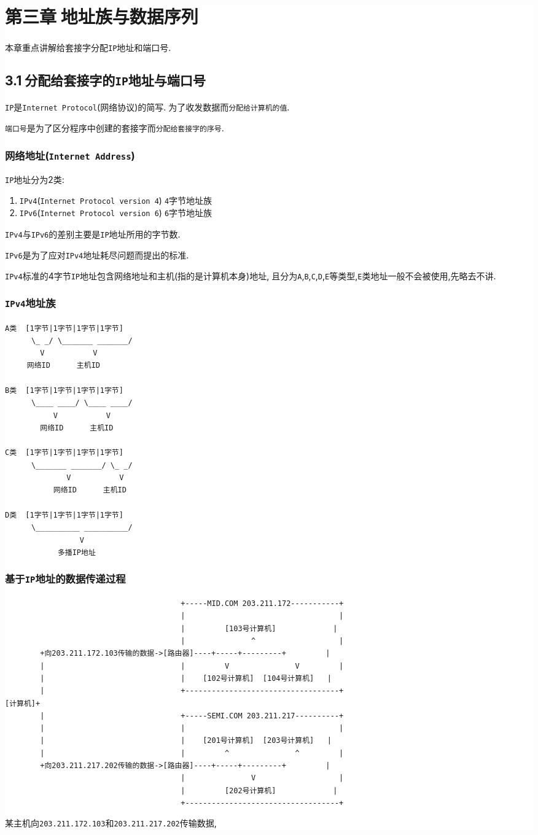# 第三章 地址族与数据序列
本章重点讲解给套接字分配`IP`地址和端口号.
## 3.1 分配给套接字的`IP`地址与端口号
`IP`是`Internet Protocol`(网络协议)的简写.
为了收发数据而`分配给计算机的值`.

`端口号`是为了区分程序中创建的套接字而`分配给套接字的序号`.
### 网络地址(`Internet Address`)
`IP`地址分为2类:
1. `IPv4`(`Internet Protocol version 4`) `4`字节地址族
2. `IPv6`(`Internet Protocol version 6`) `6`字节地址族

`IPv4`与`IPv6`的差别主要是`IP`地址所用的字节数.

`IPv6`是为了应对`IPv4`地址耗尽问题而提出的标准.

`IPv4`标准的4字节`IP`地址包含网络地址和主机(指的是计算机本身)地址,
且分为`A`,`B`,`C`,`D`,`E`等类型,`E`类地址一般不会被使用,先略去不讲.
### `IPv4`地址族
```txt
A类  [1字节|1字节|1字节|1字节]
      \_ _/ \_______ _______/
        V           V
     网络ID      主机ID

B类  [1字节|1字节|1字节|1字节]
      \____ ____/ \____ ____/
           V           V
        网络ID      主机ID

C类  [1字节|1字节|1字节|1字节]
      \_______ _______/ \_ _/
              V           V
           网络ID      主机ID

D类  [1字节|1字节|1字节|1字节]
      \__________ __________/
                 V
            多播IP地址
```
### 基于`IP`地址的数据传递过程
```txt
                                        +-----MID.COM 203.211.172-----------+
                                        |                                   |
                                        |         [103号计算机]             |
                                        |               ^                   |
        +向203.211.172.103传输的数据->[路由器]----+-----+---------+         |
        |                               |         V               V         |
        |                               |    [102号计算机]  [104号计算机]   |
        |                               +-----------------------------------+
[计算机]+                                                                    
        |                               +-----SEMI.COM 203.211.217----------+
        |                               |                                   |
        |                               |    [201号计算机]  [203号计算机]   |
        |                               |         ^               ^         |
        +向203.211.217.202传输的数据->[路由器]----+-----+---------+         |
                                        |               V                   |
                                        |         [202号计算机]             |
                                        +-----------------------------------+
```
某主机向`203.211.172.103`和`203.211.217.202`传输数据,